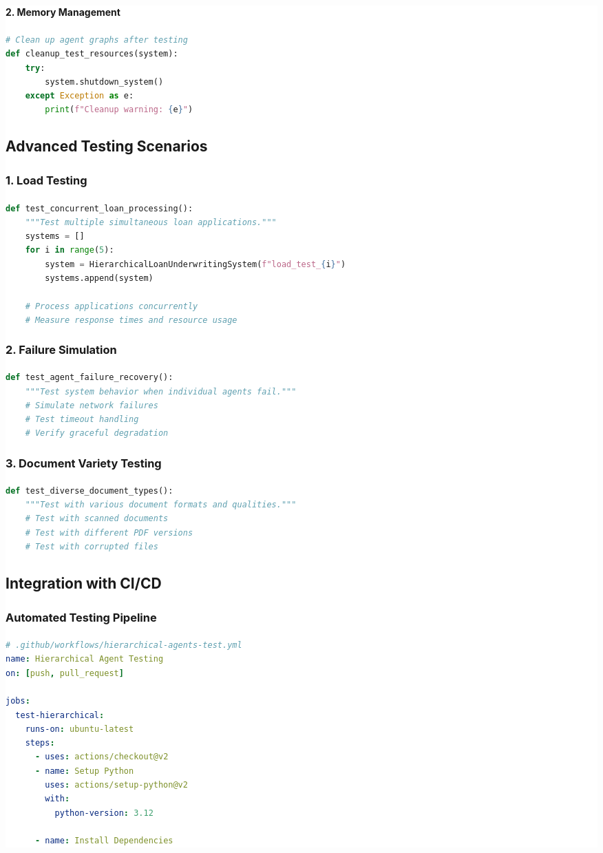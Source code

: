 #### 2. Memory Management
```python
# Clean up agent graphs after testing
def cleanup_test_resources(system):
    try:
        system.shutdown_system()
    except Exception as e:
        print(f"Cleanup warning: {e}")
```

## Advanced Testing Scenarios

### 1. Load Testing
```python
def test_concurrent_loan_processing():
    """Test multiple simultaneous loan applications."""
    systems = []
    for i in range(5):
        system = HierarchicalLoanUnderwritingSystem(f"load_test_{i}")
        systems.append(system)
    
    # Process applications concurrently
    # Measure response times and resource usage
```

### 2. Failure Simulation
```python
def test_agent_failure_recovery():
    """Test system behavior when individual agents fail."""
    # Simulate network failures
    # Test timeout handling
    # Verify graceful degradation
```

### 3. Document Variety Testing
```python
def test_diverse_document_types():
    """Test with various document formats and qualities."""
    # Test with scanned documents
    # Test with different PDF versions
    # Test with corrupted files
```

## Integration with CI/CD

### Automated Testing Pipeline

```yaml
# .github/workflows/hierarchical-agents-test.yml
name: Hierarchical Agent Testing
on: [push, pull_request]

jobs:
  test-hierarchical:
    runs-on: ubuntu-latest
    steps:
      - uses: actions/checkout@v2
      - name: Setup Python
        uses: actions/setup-python@v2
        with:
          python-version: 3.12
      
      - name: Install Dependencies
```